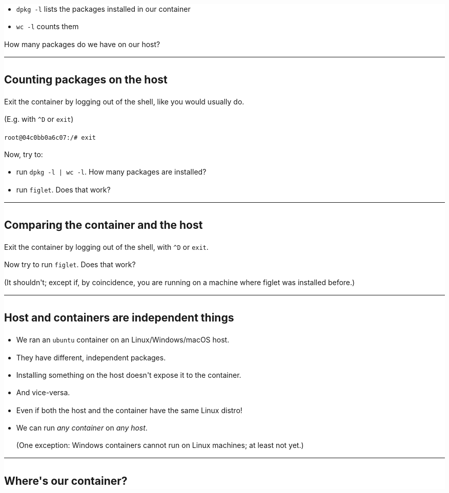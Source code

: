 * `dpkg -l` lists the packages installed in our container

* `wc -l` counts them

How many packages do we have on our host?

---



## Counting packages on the host

Exit the container by logging out of the shell, like you would usually do.

(E.g. with `^D` or `exit`)

```bash
root@04c0bb0a6c07:/# exit
```

Now, try to:

* run `dpkg -l | wc -l`. How many packages are installed?

* run `figlet`. Does that work?

---



## Comparing the container and the host

Exit the container by logging out of the shell, with `^D` or `exit`.

Now try to run `figlet`. Does that work?

(It shouldn't; except if, by coincidence, you are running on a machine where figlet was installed before.)

---

## Host and containers are independent things

* We ran an `ubuntu` container on an Linux/Windows/macOS host.

* They have different, independent packages.

* Installing something on the host doesn't expose it to the container.

* And vice-versa.

* Even if both the host and the container have the same Linux distro!

* We can run *any container* on *any host*.

  (One exception: Windows containers cannot run on Linux machines; at least not yet.)

---

## Where's our container?
